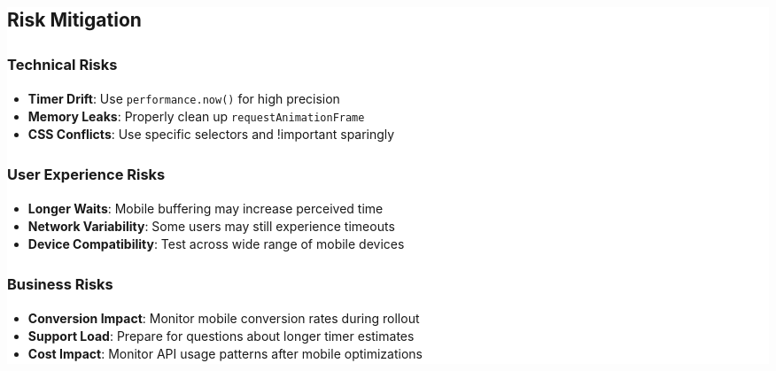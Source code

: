 ## Risk Mitigation

### Technical Risks
- **Timer Drift**: Use `performance.now()` for high precision
- **Memory Leaks**: Properly clean up `requestAnimationFrame`
- **CSS Conflicts**: Use specific selectors and !important sparingly

### User Experience Risks
- **Longer Waits**: Mobile buffering may increase perceived time
- **Network Variability**: Some users may still experience timeouts
- **Device Compatibility**: Test across wide range of mobile devices

### Business Risks
- **Conversion Impact**: Monitor mobile conversion rates during rollout
- **Support Load**: Prepare for questions about longer timer estimates
- **Cost Impact**: Monitor API usage patterns after mobile optimizations